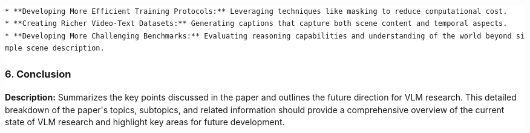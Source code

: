     * **Developing More Efficient Training Protocols:** Leveraging techniques like masking to reduce computational cost.
    * **Creating Richer Video-Text Datasets:** Generating captions that capture both scene content and temporal aspects.
    * **Developing More Challenging Benchmarks:** Evaluating reasoning capabilities and understanding of the world beyond simple scene description.

### 6. Conclusion
**Description:** Summarizes the key points discussed in the paper and outlines the future direction for VLM research.
This detailed breakdown of the paper's topics, subtopics, and related information should provide a comprehensive overview of the current state of VLM research and highlight key areas for future development. 


